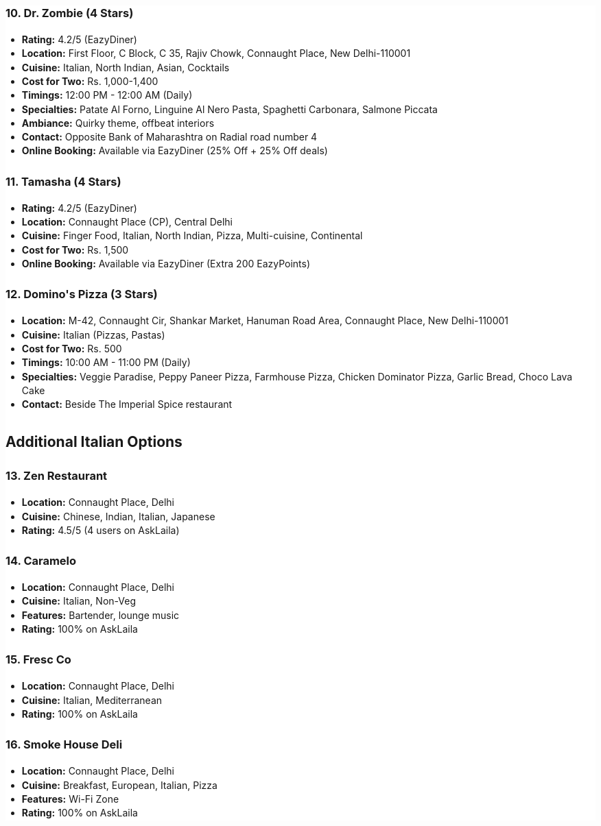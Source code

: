 ### 10. Dr. Zombie (4 Stars)
- **Rating:** 4.2/5 (EazyDiner)
- **Location:** First Floor, C Block, C 35, Rajiv Chowk, Connaught Place, New Delhi-110001
- **Cuisine:** Italian, North Indian, Asian, Cocktails
- **Cost for Two:** Rs. 1,000-1,400
- **Timings:** 12:00 PM - 12:00 AM (Daily)
- **Specialties:** Patate Al Forno, Linguine Al Nero Pasta, Spaghetti Carbonara, Salmone Piccata
- **Ambiance:** Quirky theme, offbeat interiors
- **Contact:** Opposite Bank of Maharashtra on Radial road number 4
- **Online Booking:** Available via EazyDiner (25% Off + 25% Off deals)

### 11. Tamasha (4 Stars)
- **Rating:** 4.2/5 (EazyDiner)
- **Location:** Connaught Place (CP), Central Delhi
- **Cuisine:** Finger Food, Italian, North Indian, Pizza, Multi-cuisine, Continental
- **Cost for Two:** Rs. 1,500
- **Online Booking:** Available via EazyDiner (Extra 200 EazyPoints)

### 12. Domino's Pizza (3 Stars)
- **Location:** M-42, Connaught Cir, Shankar Market, Hanuman Road Area, Connaught Place, New Delhi-110001
- **Cuisine:** Italian (Pizzas, Pastas)
- **Cost for Two:** Rs. 500
- **Timings:** 10:00 AM - 11:00 PM (Daily)
- **Specialties:** Veggie Paradise, Peppy Paneer Pizza, Farmhouse Pizza, Chicken Dominator Pizza, Garlic Bread, Choco Lava Cake
- **Contact:** Beside The Imperial Spice restaurant

## Additional Italian Options

### 13. Zen Restaurant
- **Location:** Connaught Place, Delhi
- **Cuisine:** Chinese, Indian, Italian, Japanese
- **Rating:** 4.5/5 (4 users on AskLaila)

### 14. Caramelo
- **Location:** Connaught Place, Delhi
- **Cuisine:** Italian, Non-Veg
- **Features:** Bartender, lounge music
- **Rating:** 100% on AskLaila

### 15. Fresc Co
- **Location:** Connaught Place, Delhi
- **Cuisine:** Italian, Mediterranean
- **Rating:** 100% on AskLaila

### 16. Smoke House Deli
- **Location:** Connaught Place, Delhi
- **Cuisine:** Breakfast, European, Italian, Pizza
- **Features:** Wi-Fi Zone
- **Rating:** 100% on AskLaila
